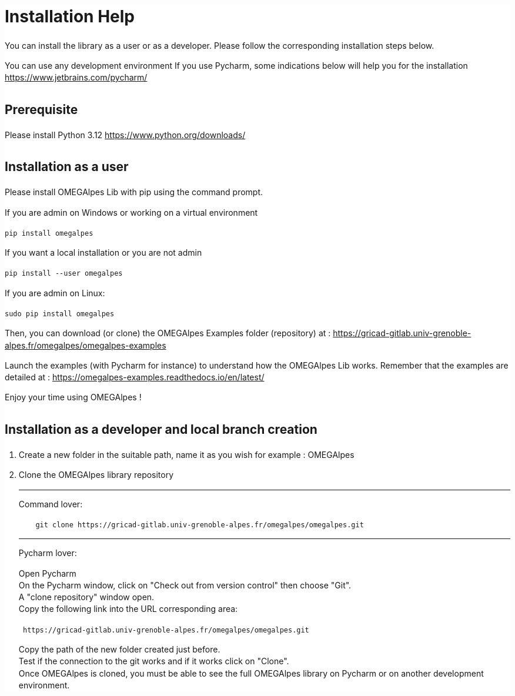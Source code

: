 
Installation Help
=================
You can install the library as a user or as a developer. Please follow the corresponding installation steps below.

You can use any development environment
If you use Pycharm, some indications below will help you for the installation
https://www.jetbrains.com/pycharm/

Prerequisite
------------
Please install Python 3.12
https://www.python.org/downloads/

Installation as a user
----------------------
Please install OMEGAlpes Lib with pip using the command prompt.   

If you are admin on Windows or working on a virtual environment
    
    pip install omegalpes

If you want a local installation or you are not admin
    
    pip install --user omegalpes

If you are admin on Linux:
    
    sudo pip install omegalpes

Then, you can download (or clone) the OMEGAlpes Examples folder (repository) at :
https://gricad-gitlab.univ-grenoble-alpes.fr/omegalpes/omegalpes-examples

Launch the examples (with Pycharm for instance) to understand how the OMEGAlpes Lib works.
Remember that the examples are detailed at : https://omegalpes-examples.readthedocs.io/en/latest/

Enjoy your time using OMEGAlpes !

Installation as a developer and local branch creation
-----------------------------------------------------
1. Create a new folder in the suitable path, name it as you wish for example : OMEGAlpes

2. Clone the OMEGAlpes library repository
    
    ---
    Command lover:
    
           git clone https://gricad-gitlab.univ-grenoble-alpes.fr/omegalpes/omegalpes.git
    
    ---
    Pycharm lover:
    
    Open Pycharm       
    On the Pycharm window, click on "Check out from version control" then choose "Git".   
    A "clone repository" window open.      
    Copy the following link into the URL corresponding area: 
    
        https://gricad-gitlab.univ-grenoble-alpes.fr/omegalpes/omegalpes.git
    Copy the path of the new folder created just before.   
    Test if the connection to the git works and if it works click on "Clone".       
    Once OMEGAlpes is cloned, you must be able to see the full OMEGAlpes library on Pycharm 
    or on another development environment.
